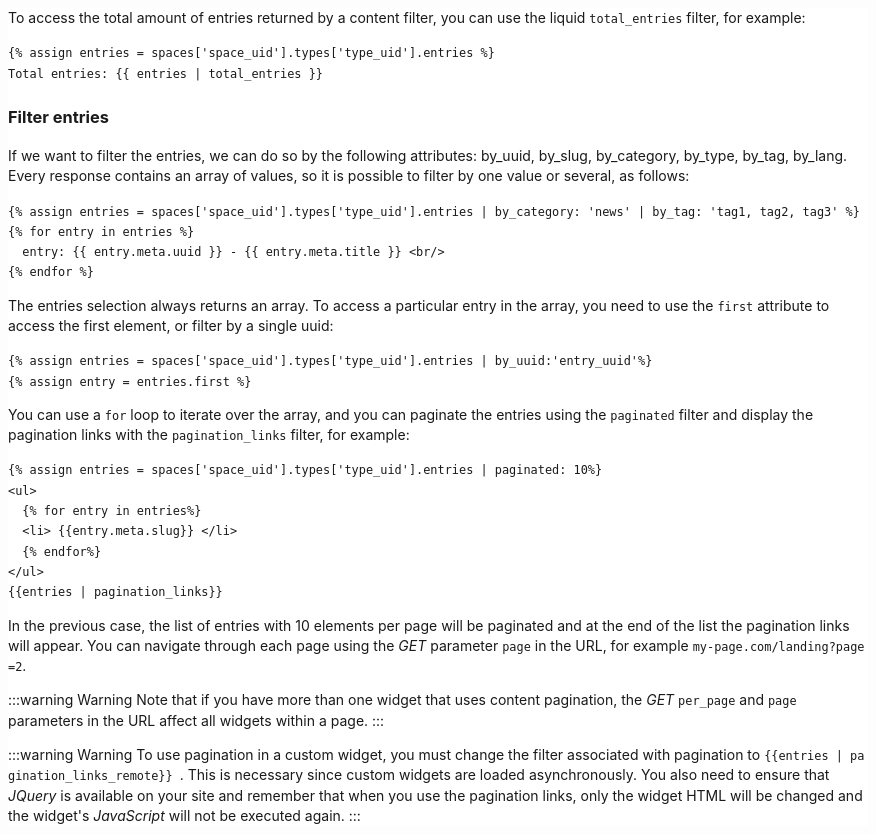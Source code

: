 To access the total amount of entries returned by a content filter, you can use the liquid `total_entries` filter, for example:

```liquid
{% assign entries = spaces['space_uid'].types['type_uid'].entries %}
Total entries: {{ entries | total_entries }}
```

### Filter entries

If we want to filter the entries, we can do so by the following attributes: by_uuid, by_slug, by_category, by_type, by_tag, by_lang. Every response contains an array of values, so it is possible to filter by one value or several, as follows:

``` liquid
{% assign entries = spaces['space_uid'].types['type_uid'].entries | by_category: 'news' | by_tag: 'tag1, tag2, tag3' %}
{% for entry in entries %}
  entry: {{ entry.meta.uuid }} - {{ entry.meta.title }} <br/>
{% endfor %}
```

The entries selection always returns an array. To access a particular entry in the array, you need to use the `first` attribute to access the first element, or filter by a single uuid:

``` liquid
{% assign entries = spaces['space_uid'].types['type_uid'].entries | by_uuid:'entry_uuid'%}
{% assign entry = entries.first %}
```

You can use a `for` loop to iterate over the array, and you can paginate the entries using the `paginated` filter and display the pagination links with the `pagination_links` filter, for example:

``` liquid
{% assign entries = spaces['space_uid'].types['type_uid'].entries | paginated: 10%}
<ul>
  {% for entry in entries%}
  <li> {{entry.meta.slug}} </li>
  {% endfor%}
</ul>
{{entries | pagination_links}}
```

In the previous case, the list of entries with 10 elements per page will be paginated and at the end of the list the pagination links will appear. You can navigate through each page using the _GET_ parameter `page` in the URL, for example `my-page.com/landing?page=2`.

:::warning Warning
Note that if you have more than one widget that uses content pagination, the _GET_ `per_page` and `page` parameters in the URL affect all widgets within a page.
:::

:::warning Warning
To use pagination in a custom widget, you must change the filter associated with pagination to <span v-pre> `{{entries | pagination_links_remote}} `</span>. This is necessary since custom widgets are loaded asynchronously. You also need to ensure that _JQuery_ is available on your site and remember that when you use the pagination links, only the widget HTML will be changed and the widget's _JavaScript_ will not be executed again.
:::
